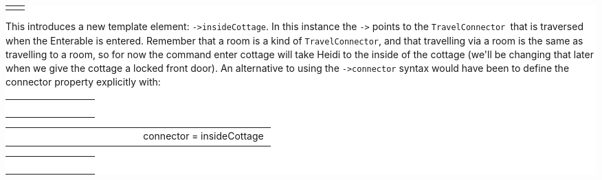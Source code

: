 |     |     |
|-----|-----|
|     |     |

This introduces a new template element: `->insideCottage`. In this
instance the `->` points to the `TravelConnector `that is traversed when
the Enterable is entered. Remember that a room is a kind of
`TravelConnector`, and that travelling via a room is the same as
travelling to a room, so for now the command enter cottage will take
Heidi to the inside of the cottage (we'll be changing that later when we
give the cottage a locked front door). An alternative to using the
`->connector` syntax would have been to define the connector property
explicitly with:  

<table data-border="0" data-cellpadding="0" data-cellspacing="0">
<colgroup>
<col style="width: 50%" />
<col style="width: 50%" />
</colgroup>
<tbody>
<tr data-valign="TOP">
<td width="51"></td>
<td> <br />
</td>
</tr>
</tbody>
</table>

<table data-border="0" data-cellpadding="0" data-cellspacing="0">
<colgroup>
<col style="width: 50%" />
<col style="width: 50%" />
</colgroup>
<tbody>
<tr data-valign="TOP">
<td width="51"></td>
<td>connector = insideCottage <br />
</td>
</tr>
</tbody>
</table>

<table data-border="0" data-cellpadding="0" data-cellspacing="0">
<colgroup>
<col style="width: 50%" />
<col style="width: 50%" />
</colgroup>
<tbody>
<tr data-valign="TOP">
<td width="51"></td>
<td> <br />
</td>
</tr>
</tbody>
</table>
